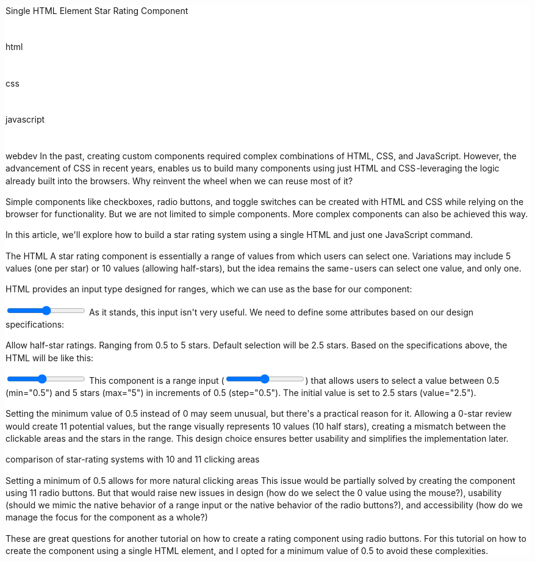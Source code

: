 Single HTML Element Star Rating Component
#
html
#
css
#
javascript
#
webdev
In the past, creating custom components required complex combinations of HTML, CSS, and JavaScript. However, the advancement of CSS in recent years, enables us to build many components using just HTML and CSS -leveraging the logic already built into the browsers. Why reinvent the wheel when we can reuse most of it?

Simple components like checkboxes, radio buttons, and toggle switches can be created with HTML and CSS while relying on the browser for functionality. But we are not limited to simple components. More complex components can also be achieved this way.

In this article, we'll explore how to build a star rating system using a single HTML and just one JavaScript command.

The HTML
A star rating component is essentially a range of values from which users can select one. Variations may include 5 values (one per star) or 10 values (allowing half-stars), but the idea remains the same - users can select one value, and only one.

HTML provides an input type designed for ranges, which we can use as the base for our component:

<input type="range">
As it stands, this input isn't very useful. We need to define some attributes based on our design specifications:

Allow half-star ratings.
Ranging from 0.5 to 5 stars.
Default selection will be 2.5 stars.
Based on the specifications above, the HTML will be like this:

<input type="range" min="0.5" max="5" step="0.5" value="2.5">
This component is a range input (<input type="range">) that allows users to select a value between 0.5 (min="0.5") and 5 stars (max="5") in increments of 0.5 (step="0.5"). The initial value is set to 2.5 stars (value="2.5").

Setting the minimum value of 0.5 instead of 0 may seem unusual, but there's a practical reason for it. Allowing a 0-star review would create 11 potential values, but the range visually represents 10 values (10 half stars), creating a mismatch between the clickable areas and the stars in the range. This design choice ensures better usability and simplifies the implementation later.

comparison of star-rating systems with 10 and 11 clicking areas

Setting a minimum of 0.5 allows for more natural clicking areas
This issue would be partially solved by creating the component using 11 radio buttons. But that would raise new issues in design (how do we select the 0 value using the mouse?), usability (should we mimic the native behavior of a range input or the native behavior of the radio buttons?), and accessibility (how do we manage the focus for the component as a whole?) 

These are great questions for another tutorial on how to create a rating component using radio buttons. For this tutorial on how to create the component using a single HTML element, and I opted for a minimum value of 0.5 to avoid these complexities.
